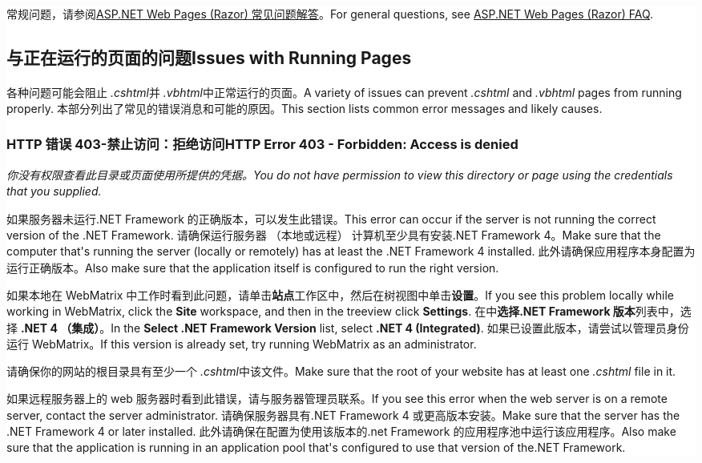 <span data-ttu-id="e0275-116">常规问题，请参阅[ASP.NET Web Pages (Razor) 常见问题解答](https://go.microsoft.com/fwlink/?LinkId=253000)。</span><span class="sxs-lookup"><span data-stu-id="e0275-116">For general questions, see [ASP.NET Web Pages (Razor) FAQ](https://go.microsoft.com/fwlink/?LinkId=253000).</span></span>

<a id="Issues_Running_.cshtml_Pages"></a>
## <a name="issues-with-running-pages"></a><span data-ttu-id="e0275-117">与正在运行的页面的问题</span><span class="sxs-lookup"><span data-stu-id="e0275-117">Issues with Running Pages</span></span>

<span data-ttu-id="e0275-118">各种问题可能会阻止 *.cshtml*并 *.vbhtml*中正常运行的页面。</span><span class="sxs-lookup"><span data-stu-id="e0275-118">A variety of issues can prevent *.cshtml* and *.vbhtml* pages from running properly.</span></span> <span data-ttu-id="e0275-119">本部分列出了常见的错误消息和可能的原因。</span><span class="sxs-lookup"><span data-stu-id="e0275-119">This section lists common error messages and likely causes.</span></span>

### <a name="http-error-403---forbidden-access-is-denied"></a><span data-ttu-id="e0275-120">HTTP 错误 403-禁止访问：拒绝访问</span><span class="sxs-lookup"><span data-stu-id="e0275-120">HTTP Error 403 - Forbidden: Access is denied</span></span>

*<span data-ttu-id="e0275-121">你没有权限查看此目录或页面使用所提供的凭据。</span><span class="sxs-lookup"><span data-stu-id="e0275-121">You do not have permission to view this directory or page using the credentials that you supplied.</span></span>*

<span data-ttu-id="e0275-122">如果服务器未运行.NET Framework 的正确版本，可以发生此错误。</span><span class="sxs-lookup"><span data-stu-id="e0275-122">This error can occur if the server is not running the correct version of the .NET Framework.</span></span> <span data-ttu-id="e0275-123">请确保运行服务器 （本地或远程） 计算机至少具有安装.NET Framework 4。</span><span class="sxs-lookup"><span data-stu-id="e0275-123">Make sure that the computer that's running the server (locally or remotely) has at least the .NET Framework 4 installed.</span></span> <span data-ttu-id="e0275-124">此外请确保应用程序本身配置为运行正确版本。</span><span class="sxs-lookup"><span data-stu-id="e0275-124">Also make sure that the application itself is configured to run the right version.</span></span>

<span data-ttu-id="e0275-125">如果本地在 WebMatrix 中工作时看到此问题，请单击**站点**工作区中，然后在树视图中单击**设置**。</span><span class="sxs-lookup"><span data-stu-id="e0275-125">If you see this problem locally while working in WebMatrix, click the **Site** workspace, and then in the treeview click **Settings**.</span></span> <span data-ttu-id="e0275-126">在中**选择.NET Framework 版本**列表中，选择 **.NET 4 （集成）**。</span><span class="sxs-lookup"><span data-stu-id="e0275-126">In the **Select .NET Framework Version** list, select **.NET 4 (Integrated)**.</span></span> <span data-ttu-id="e0275-127">如果已设置此版本，请尝试以管理员身份运行 WebMatrix。</span><span class="sxs-lookup"><span data-stu-id="e0275-127">If this version is already set, try running WebMatrix as an administrator.</span></span>

<span data-ttu-id="e0275-128">请确保你的网站的根目录具有至少一个 *.cshtml*中该文件。</span><span class="sxs-lookup"><span data-stu-id="e0275-128">Make sure that the root of your website has at least one *.cshtml* file in it.</span></span>

<span data-ttu-id="e0275-129">如果远程服务器上的 web 服务器时看到此错误，请与服务器管理员联系。</span><span class="sxs-lookup"><span data-stu-id="e0275-129">If you see this error when the web server is on a remote server, contact the server administrator.</span></span> <span data-ttu-id="e0275-130">请确保服务器具有.NET Framework 4 或更高版本安装。</span><span class="sxs-lookup"><span data-stu-id="e0275-130">Make sure that the server has the .NET Framework 4 or later installed.</span></span> <span data-ttu-id="e0275-131">此外请确保在配置为使用该版本的.net Framework 的应用程序池中运行该应用程序。</span><span class="sxs-lookup"><span data-stu-id="e0275-131">Also make sure that the application is running in an application pool that's configured to use that version of the.NET Framework.</span></span>
